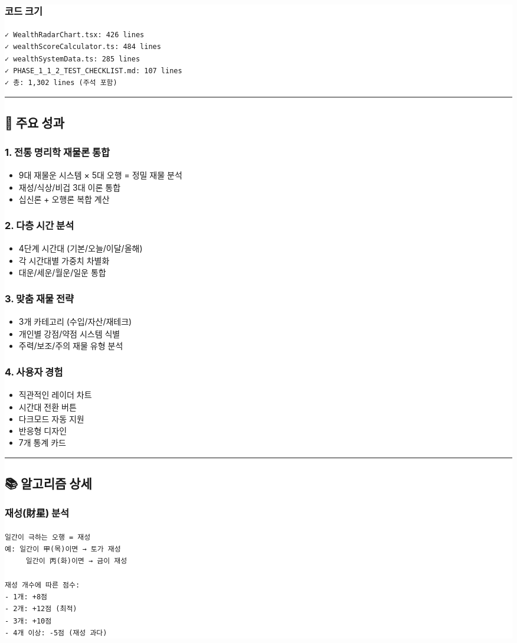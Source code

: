 ### 코드 크기
```
✓ WealthRadarChart.tsx: 426 lines
✓ wealthScoreCalculator.ts: 484 lines
✓ wealthSystemData.ts: 285 lines
✓ PHASE_1_1_2_TEST_CHECKLIST.md: 107 lines
✓ 총: 1,302 lines (주석 포함)
```

---

## 🎯 주요 성과

### 1. 전통 명리학 재물론 통합
- 9대 재물운 시스템 × 5대 오행 = 정밀 재물 분석
- 재성/식상/비겁 3대 이론 통합
- 십신론 + 오행론 복합 계산

### 2. 다층 시간 분석
- 4단계 시간대 (기본/오늘/이달/올해)
- 각 시간대별 가중치 차별화
- 대운/세운/월운/일운 통합

### 3. 맞춤 재물 전략
- 3개 카테고리 (수입/자산/재테크)
- 개인별 강점/약점 시스템 식별
- 주력/보조/주의 재물 유형 분석

### 4. 사용자 경험
- 직관적인 레이더 차트
- 시간대 전환 버튼
- 다크모드 자동 지원
- 반응형 디자인
- 7개 통계 카드

---

## 📚 알고리즘 상세

### 재성(財星) 분석
```
일간이 극하는 오행 = 재성
예: 일간이 甲(목)이면 → 토가 재성
     일간이 丙(화)이면 → 금이 재성

재성 개수에 따른 점수:
- 1개: +8점
- 2개: +12점 (최적)
- 3개: +10점
- 4개 이상: -5점 (재성 과다)
```

